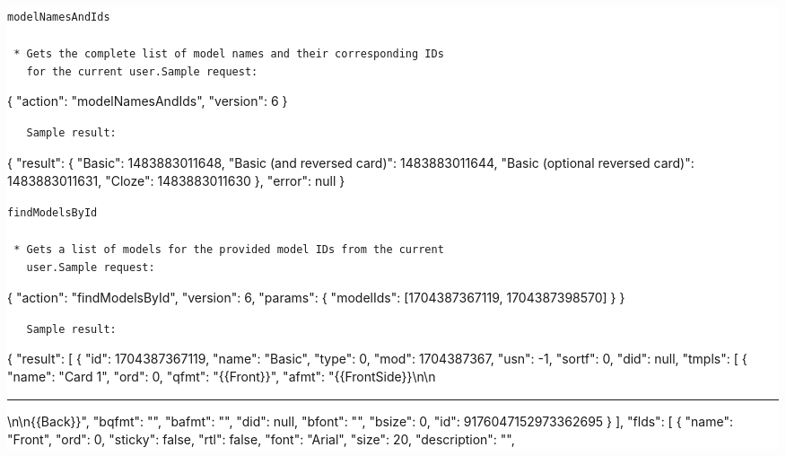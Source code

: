     modelNamesAndIds

     * Gets the complete list of model names and their corresponding IDs
       for the current user.Sample request:
{
    "action": "modelNamesAndIds",
    "version": 6
}

       Sample result:
{
    "result": {
        "Basic": 1483883011648,
        "Basic (and reversed card)": 1483883011644,
        "Basic (optional reversed card)": 1483883011631,
        "Cloze": 1483883011630
    },
    "error": null
}

    findModelsById

     * Gets a list of models for the provided model IDs from the current
       user.Sample request:
{
    "action": "findModelsById",
    "version": 6,
    "params": {
        "modelIds": [1704387367119, 1704387398570]
    }
}

       Sample result:
{
    "result": [
      {
        "id": 1704387367119,
        "name": "Basic",
        "type": 0,
        "mod": 1704387367,
        "usn": -1,
        "sortf": 0,
        "did": null,
        "tmpls": [
          {
            "name": "Card 1",
            "ord": 0,
            "qfmt": "{{Front}}",
            "afmt": "{{FrontSide}}\n\n<hr id=answer>\n\n{{Back}}",
            "bqfmt": "",
            "bafmt": "",
            "did": null,
            "bfont": "",
            "bsize": 0,
            "id": 9176047152973362695
          }
        ],
        "flds": [
          {
            "name": "Front",
            "ord": 0,
            "sticky": false,
            "rtl": false,
            "font": "Arial",
            "size": 20,
            "description": "",